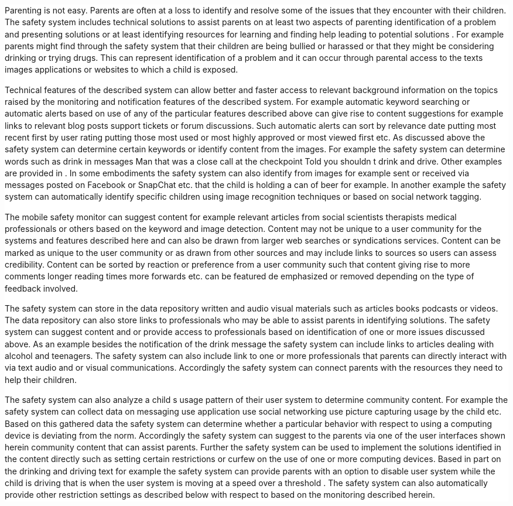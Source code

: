 Parenting is not easy. Parents are often at a loss to identify and resolve some of the issues that they encounter with their children. The safety system includes technical solutions to assist parents on at least two aspects of parenting identification of a problem and presenting solutions or at least identifying resources for learning and finding help leading to potential solutions . For example parents might find through the safety system that their children are being bullied or harassed or that they might be considering drinking or trying drugs. This can represent identification of a problem and it can occur through parental access to the texts images applications or websites to which a child is exposed.

Technical features of the described system can allow better and faster access to relevant background information on the topics raised by the monitoring and notification features of the described system. For example automatic keyword searching or automatic alerts based on use of any of the particular features described above can give rise to content suggestions for example links to relevant blog posts support tickets or forum discussions. Such automatic alerts can sort by relevance date putting most recent first by user rating putting those most used or most highly approved or most viewed first etc. As discussed above the safety system can determine certain keywords or identify content from the images. For example the safety system can determine words such as drink in messages Man that was a close call at the checkpoint Told you shouldn t drink and drive. Other examples are provided in . In some embodiments the safety system can also identify from images for example sent or received via messages posted on Facebook or SnapChat etc. that the child is holding a can of beer for example. In another example the safety system can automatically identify specific children using image recognition techniques or based on social network tagging.

The mobile safety monitor can suggest content for example relevant articles from social scientists therapists medical professionals or others based on the keyword and image detection. Content may not be unique to a user community for the systems and features described here and can also be drawn from larger web searches or syndications services. Content can be marked as unique to the user community or as drawn from other sources and may include links to sources so users can assess credibility. Content can be sorted by reaction or preference from a user community such that content giving rise to more comments longer reading times more forwards etc. can be featured de emphasized or removed depending on the type of feedback involved.

The safety system can store in the data repository written and audio visual materials such as articles books podcasts or videos. The data repository can also store links to professionals who may be able to assist parents in identifying solutions. The safety system can suggest content and or provide access to professionals based on identification of one or more issues discussed above. As an example besides the notification of the drink message the safety system can include links to articles dealing with alcohol and teenagers. The safety system can also include link to one or more professionals that parents can directly interact with via text audio and or visual communications. Accordingly the safety system can connect parents with the resources they need to help their children.

The safety system can also analyze a child s usage pattern of their user system to determine community content. For example the safety system can collect data on messaging use application use social networking use picture capturing usage by the child etc. Based on this gathered data the safety system can determine whether a particular behavior with respect to using a computing device is deviating from the norm. Accordingly the safety system can suggest to the parents via one of the user interfaces shown herein community content that can assist parents. Further the safety system can be used to implement the solutions identified in the content directly such as setting certain restrictions or curfew on the use of one or more computing devices. Based in part on the drinking and driving text for example the safety system can provide parents with an option to disable user system while the child is driving that is when the user system is moving at a speed over a threshold . The safety system can also automatically provide other restriction settings as described below with respect to based on the monitoring described herein.
